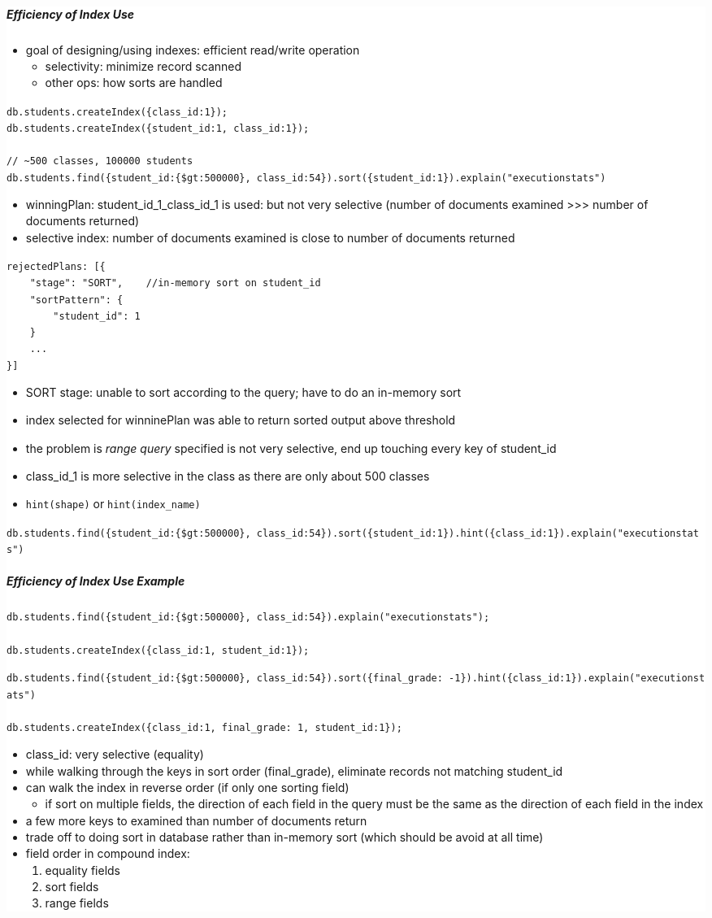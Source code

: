 ##### Efficiency of Index Use 
* goal of designing/using indexes: efficient read/write operation
  * selectivity: minimize record scanned
  * other ops: how sorts are handled
```
db.students.createIndex({class_id:1});
db.students.createIndex({student_id:1, class_id:1});

// ~500 classes, 100000 students
db.students.find({student_id:{$gt:500000}, class_id:54}).sort({student_id:1}).explain("executionstats")
```
* winningPlan: student_id_1_class_id_1 is used: but not very selective (number of documents examined >>> number of documents returned) 
* selective index: number of documents examined is close to number of documents returned
```
rejectedPlans: [{
	"stage": "SORT",	//in-memory sort on student_id
	"sortPattern": { 
		"student_id": 1
	}
	...
}]
```
* SORT stage: unable to sort according to the query; have to do an in-memory sort

* index selected for winninePlan was able to return sorted output above threshold
* the problem is _range query_ specified is not very selective, end up touching every key of student_id
* class_id_1 is more selective in the class as there are only about 500 classes

* `hint(shape)` or `hint(index_name)`
```
db.students.find({student_id:{$gt:500000}, class_id:54}).sort({student_id:1}).hint({class_id:1}).explain("executionstats")
```

##### Efficiency of Index Use Example 
```
db.students.find({student_id:{$gt:500000}, class_id:54}).explain("executionstats");

db.students.createIndex({class_id:1, student_id:1});
```
```
db.students.find({student_id:{$gt:500000}, class_id:54}).sort({final_grade: -1}).hint({class_id:1}).explain("executionstats")

db.students.createIndex({class_id:1, final_grade: 1, student_id:1});
```
* class_id: very selective (equality)
* while walking through the keys in sort order (final_grade), eliminate records not matching student_id
* can walk the index in reverse order (if only one sorting field)
  * if sort on multiple fields, the direction of each field in the query must be the same as the direction of each field in the index 
* a few more keys to examined than number of documents return
* trade off to doing sort in database rather than in-memory sort (which should be avoid at all time)
* field order in compound index:
  1. equality fields
  2. sort fields
  3. range fields
